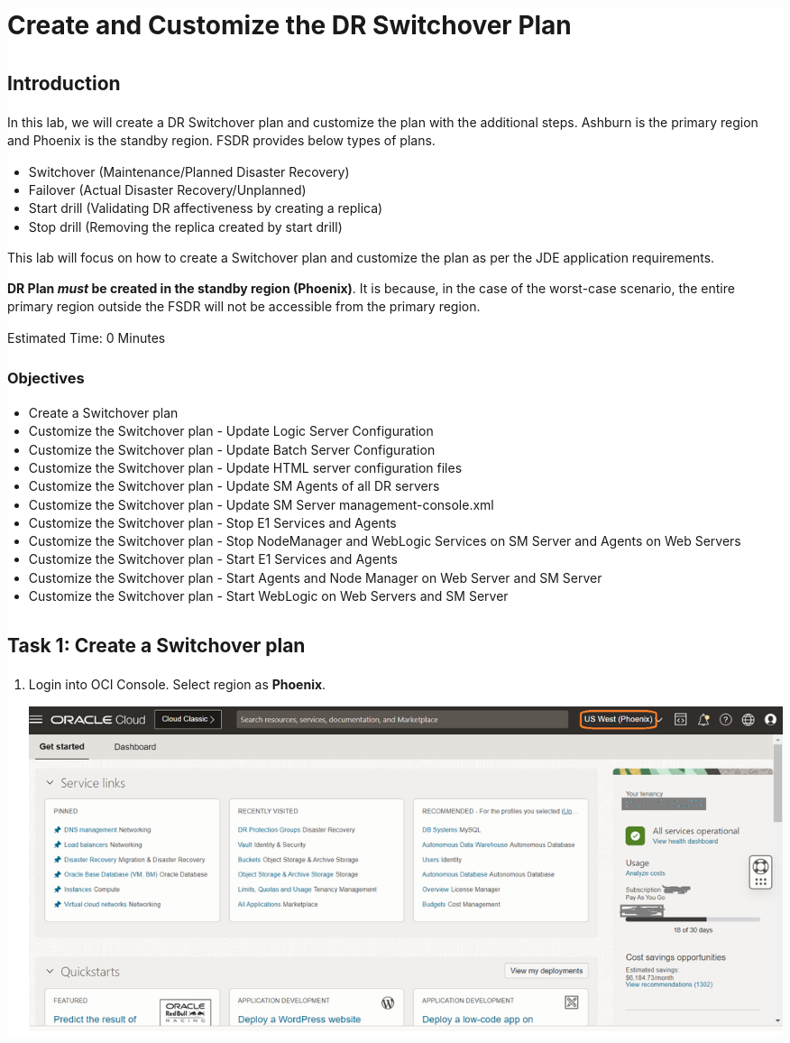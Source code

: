 # Create and Customize the DR Switchover Plan

## Introduction

In this lab, we will create a DR Switchover plan and customize the plan with the additional steps. Ashburn is the primary region and Phoenix is the standby region. FSDR provides below types of plans.

- Switchover (Maintenance/Planned Disaster Recovery)
- Failover   (Actual Disaster Recovery/Unplanned)
- Start drill (Validating DR affectiveness by creating a replica)
- Stop drill (Removing the replica created by start drill)

This lab will focus on how to create a Switchover plan and customize the plan as per the JDE application requirements. 

**DR Plan *must* be created in the standby region (Phoenix)**. It is because, in the case of the worst-case scenario, the entire primary region outside the FSDR will not be accessible from the primary region.

Estimated Time: 0 Minutes

### Objectives

- Create a Switchover plan
- Customize the Switchover plan - Update Logic Server Configuration
- Customize the Switchover plan - Update Batch Server Configuration
- Customize the Switchover plan - Update HTML server configuration files
- Customize the Switchover plan - Update SM Agents of all DR servers
- Customize the Switchover plan - Update SM Server management-console.xml
- Customize the Switchover plan - Stop E1 Services and Agents
- Customize the Switchover plan - Stop NodeManager and WebLogic Services on SM Server and Agents on Web Servers
- Customize the Switchover plan - Start E1 Services and Agents
- Customize the Switchover plan - Start Agents and Node Manager on Web Server and SM Server
- Customize the Switchover plan - Start WebLogic on Web Servers and SM Server


## Task 1: Create a Switchover plan

1. Login into OCI Console. Select region as **Phoenix**.

   ![phoenix region](./images/phoenix-region1.png)
